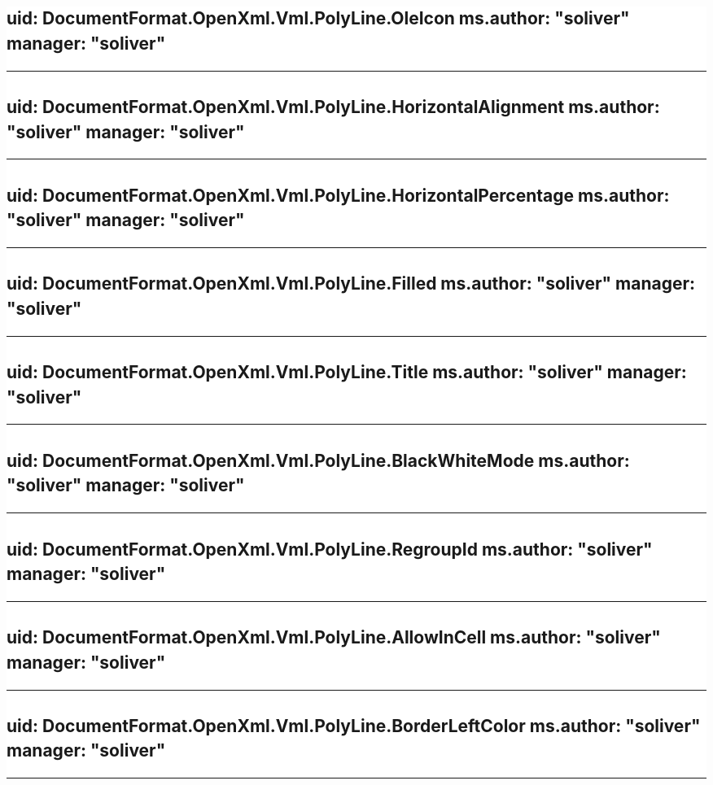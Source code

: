 uid: DocumentFormat.OpenXml.Vml.PolyLine.OleIcon
ms.author: "soliver"
manager: "soliver"
---

---
uid: DocumentFormat.OpenXml.Vml.PolyLine.HorizontalAlignment
ms.author: "soliver"
manager: "soliver"
---

---
uid: DocumentFormat.OpenXml.Vml.PolyLine.HorizontalPercentage
ms.author: "soliver"
manager: "soliver"
---

---
uid: DocumentFormat.OpenXml.Vml.PolyLine.Filled
ms.author: "soliver"
manager: "soliver"
---

---
uid: DocumentFormat.OpenXml.Vml.PolyLine.Title
ms.author: "soliver"
manager: "soliver"
---

---
uid: DocumentFormat.OpenXml.Vml.PolyLine.BlackWhiteMode
ms.author: "soliver"
manager: "soliver"
---

---
uid: DocumentFormat.OpenXml.Vml.PolyLine.RegroupId
ms.author: "soliver"
manager: "soliver"
---

---
uid: DocumentFormat.OpenXml.Vml.PolyLine.AllowInCell
ms.author: "soliver"
manager: "soliver"
---

---
uid: DocumentFormat.OpenXml.Vml.PolyLine.BorderLeftColor
ms.author: "soliver"
manager: "soliver"
---

---